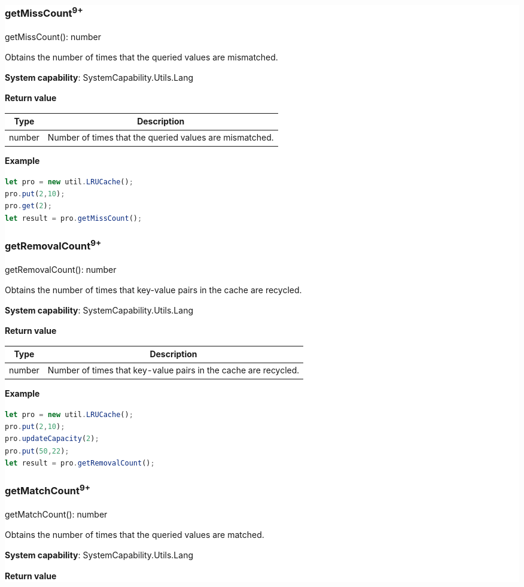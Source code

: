### getMissCount<sup>9+</sup>

getMissCount(): number

Obtains the number of times that the queried values are mismatched.

**System capability**: SystemCapability.Utils.Lang

**Return value**

| Type  | Description                    |
| ------ | ------------------------ |
| number | Number of times that the queried values are mismatched.|

**Example**

  ```js
let pro = new util.LRUCache();
pro.put(2,10);
pro.get(2);
let result = pro.getMissCount();
  ```


### getRemovalCount<sup>9+</sup>

getRemovalCount(): number

Obtains the number of times that key-value pairs in the cache are recycled.

**System capability**: SystemCapability.Utils.Lang

**Return value**

| Type  | Description                      |
| ------ | -------------------------- |
| number | Number of times that key-value pairs in the cache are recycled.|

**Example**

  ```js
let pro = new util.LRUCache();
pro.put(2,10);
pro.updateCapacity(2);
pro.put(50,22);
let result = pro.getRemovalCount();
  ```


### getMatchCount<sup>9+</sup>

getMatchCount(): number

Obtains the number of times that the queried values are matched.

**System capability**: SystemCapability.Utils.Lang

**Return value**
